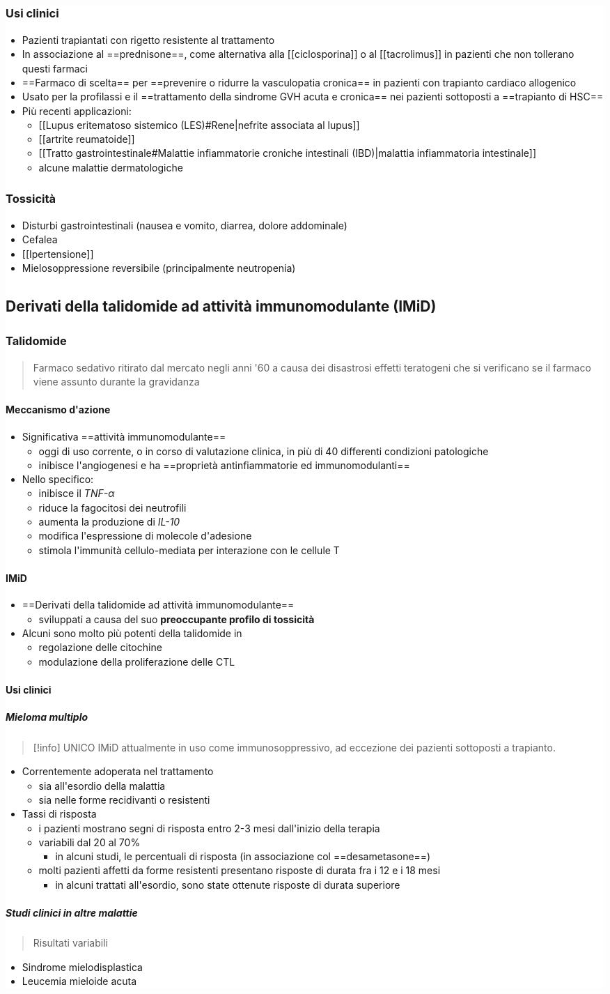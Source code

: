 ### Usi clinici
- Pazienti trapiantati con rigetto resistente al trattamento
- In associazione al ==prednisone==, come alternativa alla [[ciclosporina]] o al [[tacrolimus]] in pazienti che non tollerano questi farmaci
- ==Farmaco di scelta== per ==prevenire o ridurre la vasculopatia cronica== in pazienti con trapianto cardiaco allogenico
- Usato per la profilassi e il ==trattamento della sindrome GVH acuta e cronica== nei pazienti sottoposti a ==trapianto di HSC==
- Più recenti applicazioni:
	- [[Lupus eritematoso sistemico (LES)#Rene|nefrite associata al lupus]]
	- [[artrite reumatoide]]
	- [[Tratto gastrointestinale#Malattie infiammatorie croniche intestinali (IBD)|malattia infiammatoria intestinale]]
	- alcune malattie dermatologiche
### Tossicità
- Disturbi gastrointestinali (nausea e vomito, diarrea, dolore addominale)
- Cefalea
- [[Ipertensione]]
- Mielosoppressione reversibile (principalmente neutropenia)
## Derivati della talidomide ad attività immunomodulante (IMiD)
### Talidomide
>Farmaco sedativo ritirato dal mercato negli anni '60 a causa dei disastrosi effetti teratogeni che si verificano se il farmaco viene assunto durante la gravidanza
#### Meccanismo d'azione
- Significativa ==attività immunomodulante==
	- oggi di uso corrente, o in corso di valutazione clinica, in più di 40 differenti condizioni patologiche
	- inibisce l'angiogenesi e ha ==proprietà antinfiammatorie ed immunomodulanti==
- Nello specifico:
	- inibisce il *TNF-α*
	- riduce la fagocitosi dei neutrofili
	- aumenta la produzione di *IL-10*
	- modifica l'espressione di molecole d'adesione
	- stimola l'immunità cellulo-mediata per interazione con le cellule T
#### IMiD
- ==Derivati della talidomide ad attività immunomodulante==
	- sviluppati a causa del suo **preoccupante profilo di tossicità**
- Alcuni sono molto più potenti della talidomide in
	- regolazione delle citochine
	- modulazione della proliferazione delle CTL
#### Usi clinici
##### Mieloma multiplo
>[!info]
>UNICO IMiD attualmente in uso come immunosoppressivo, ad eccezione dei pazienti sottoposti a trapianto.
- Correntemente adoperata nel trattamento
	- sia all'esordio della malattia
	- sia nelle forme recidivanti o resistenti
- Tassi di risposta
	- i pazienti mostrano segni di risposta entro 2-3 mesi dall'inizio della terapia
	- variabili dal 20 al 70%
		- in alcuni studi, le percentuali di risposta (in associazione col ==desametasone==)
	- molti pazienti affetti da forme resistenti presentano risposte di durata fra i 12 e i 18 mesi
		- in alcuni trattati all'esordio, sono state ottenute risposte di durata superiore
##### Studi clinici in altre malattie
>Risultati variabili
- Sindrome mielodisplastica
- Leucemia mieloide acuta

[^1]: CD40 e CD80 sono anche dette *B7-1*
[^2]: Curioso, eh? Da' un'occhiata a [[rigetto dei trapianti]]
[^3]: Le globuline iperimmuni vengono inoculate intorno alla ferita e IV
[^4]: Qualora la profilassi sia indicata, vengono somministrate IV
[^5]: Uso al di fuori delle indicazioni riportate nel foglietto illustrativo
[^6]: regione di giunzione, CH$_2$ e CH$_3$
[^7]: tutti fattori angiogenetici agenti come fitogeni, chemiotattici e fattori di permeabilità vascolare per le cellule endoteliali
[^8]: con l'eccezione dei neutrofili
[^9]: Anticorpi al virus sono presenti in ca. il 50% della popolazione, ma la loro documentazione preclude l'impiego del natalizumab
[^10]: per l'aflibercept, dopo 3 mesi, si può passare ad un'iniezione ogni 8 settimane
[^11]: L'IFN-$\beta$ svolge un ruolo importante
[^12]: proteina accessoria del recettore dell'IL-1
[^13]: Proteina appartenente alla famiglia dei *Nod-Like Receptors* e codificata dal gene *NLRP3*. Quando attivata da stimoli specifici, contribuisce a innescare una cascata di eventi che porta alla produzione di IL-1$\beta$ e IL-18; mutazioni di questo gene possono causarne un'iperattivazione, alla base di un gruppo di malattie rare, conosciute come ==sindromi autoinfiammatorie da criopirina== (==CAPS==).
[^14]: Si ricordi che la NA non attiva i recettori $\beta_2$ bronchiali e, quindi, non dà broncodilatazione e non è utile nelle risposte allergiche.
[^15]: chiamata anche iposensibilizzazione